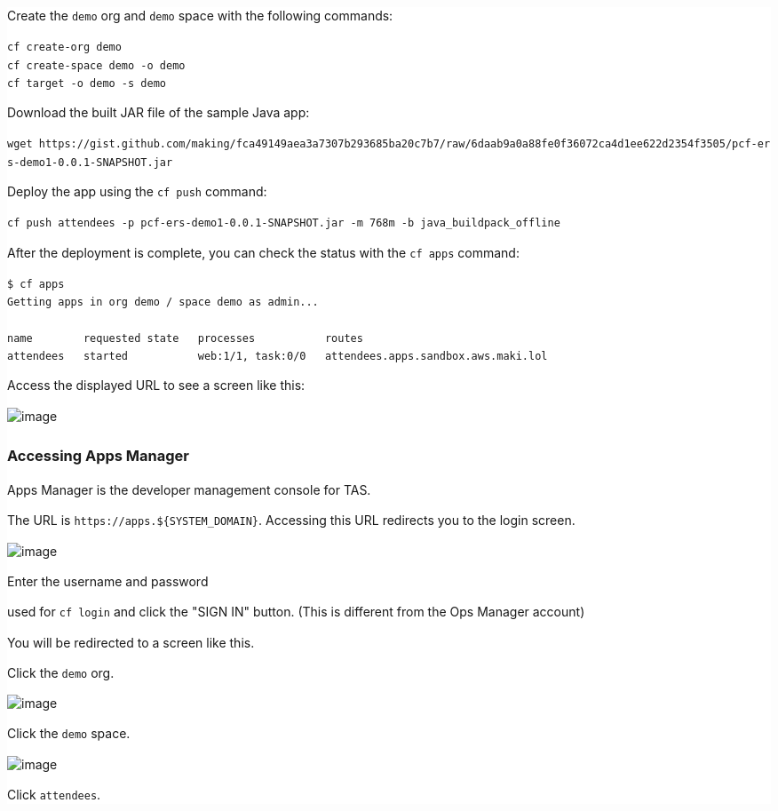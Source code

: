 Create the `demo` org and `demo` space with the following commands:

```
cf create-org demo
cf create-space demo -o demo
cf target -o demo -s demo
```

Download the built JAR file of the sample Java app:

```
wget https://gist.github.com/making/fca49149aea3a7307b293685ba20c7b7/raw/6daab9a0a88fe0f36072ca4d1ee622d2354f3505/pcf-ers-demo1-0.0.1-SNAPSHOT.jar
```

Deploy the app using the `cf push` command:

```
cf push attendees -p pcf-ers-demo1-0.0.1-SNAPSHOT.jar -m 768m -b java_buildpack_offline
```

After the deployment is complete, you can check the status with the `cf apps` command:

```
$ cf apps
Getting apps in org demo / space demo as admin...

name        requested state   processes           routes
attendees   started           web:1/1, task:0/0   attendees.apps.sandbox.aws.maki.lol
```

Access the displayed URL to see a screen like this:

<img width="1024" alt="image" src="https://github.com/making/blog.ik.am/assets/106908/8d5e1551-6593-4c5c-b7ea-709f4da67050">

### Accessing Apps Manager

Apps Manager is the developer management console for TAS.

The URL is `https://apps.${SYSTEM_DOMAIN}`. Accessing this URL redirects you to the login screen.

<img width="1024" alt="image" src="https://github.com/making/blog.ik.am/assets/106908/53579ec8-7cbb-4e4f-a7c3-f30e270501d1">

Enter the username and password

 used for `cf login` and click the "SIGN IN" button. (This is different from the Ops Manager account)

You will be redirected to a screen like this.

Click the `demo` org.

<img width="1024" alt="image" src="https://github.com/making/blog.ik.am/assets/106908/f9fd8a61-0890-488a-be72-4d03d287aee3">

Click the `demo` space.

<img width="1024" alt="image" src="https://github.com/making/blog.ik.am/assets/106908/49c0b10b-fa11-4383-8d8a-f0efa41ef2aa">

Click `attendees`.
